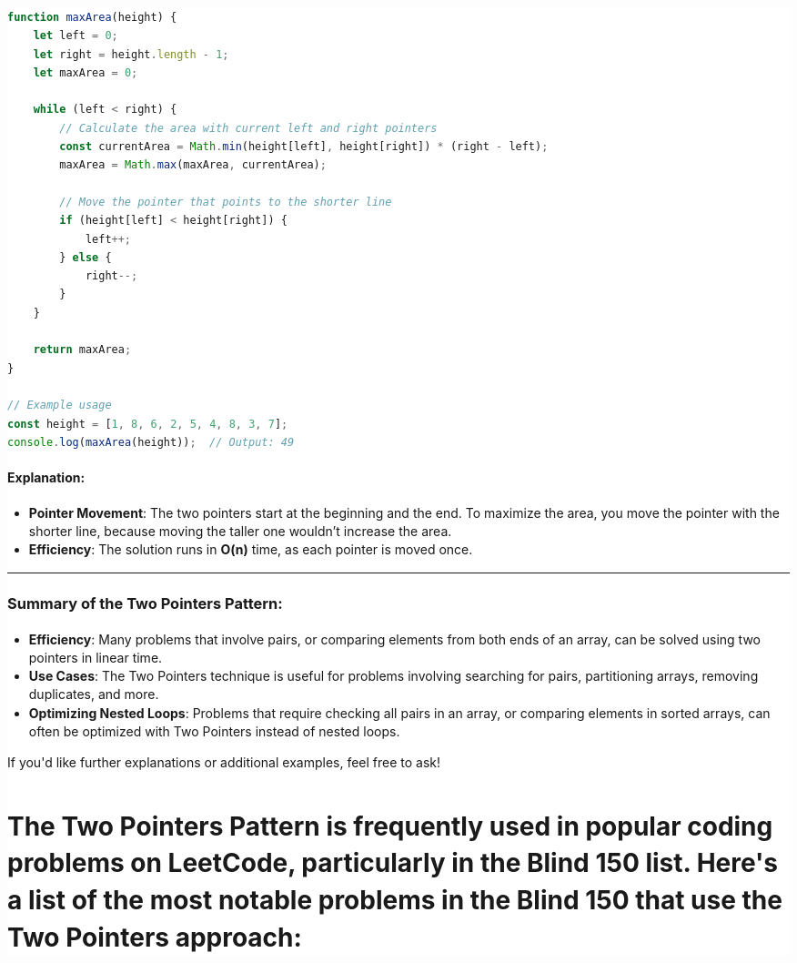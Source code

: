 ```javascript
function maxArea(height) {
    let left = 0;
    let right = height.length - 1;
    let maxArea = 0;

    while (left < right) {
        // Calculate the area with current left and right pointers
        const currentArea = Math.min(height[left], height[right]) * (right - left);
        maxArea = Math.max(maxArea, currentArea);

        // Move the pointer that points to the shorter line
        if (height[left] < height[right]) {
            left++;
        } else {
            right--;
        }
    }

    return maxArea;
}

// Example usage
const height = [1, 8, 6, 2, 5, 4, 8, 3, 7];
console.log(maxArea(height));  // Output: 49
```

#### Explanation:

- **Pointer Movement**: The two pointers start at the beginning and the end. To maximize the area, you move the pointer with the shorter line, because moving the taller one wouldn’t increase the area.
- **Efficiency**: The solution runs in **O(n)** time, as each pointer is moved once.

---

### Summary of the Two Pointers Pattern:

- **Efficiency**: Many problems that involve pairs, or comparing elements from both ends of an array, can be solved using two pointers in linear time.
- **Use Cases**: The Two Pointers technique is useful for problems involving searching for pairs, partitioning arrays, removing duplicates, and more.
- **Optimizing Nested Loops**: Problems that require checking all pairs in an array, or comparing elements in sorted arrays, can often be optimized with Two Pointers instead of nested loops.

If you'd like further explanations or additional examples, feel free to ask!

# The **Two Pointers Pattern** is frequently used in popular coding problems on LeetCode, particularly in the Blind 150 list. Here's a list of the most notable problems in the **Blind 150** that use the **Two Pointers** approach:
